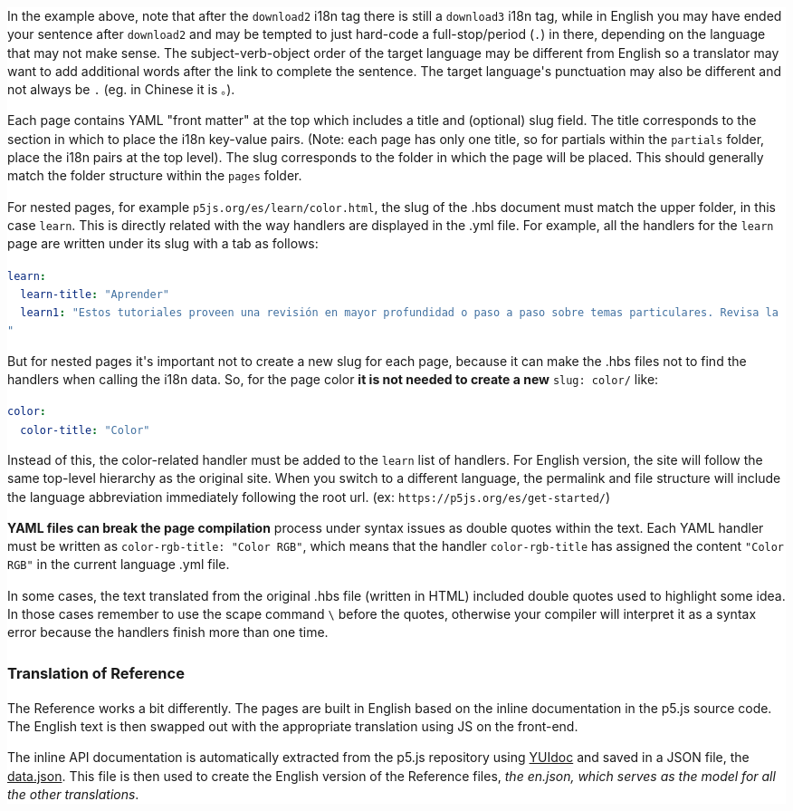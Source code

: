 In the example above, note that after the `download2` i18n tag there is still a `download3` i18n tag, while in English you may have ended your sentence after `download2` and may be tempted to just hard-code a full-stop/period (`.`) in there, depending on the language that may not make sense. The subject-verb-object order of the target language may be different from English so a translator may want to add additional words after the link to complete the sentence. The target language's punctuation may also be different and not always be `.` (eg. in Chinese it is `。`).

Each page contains YAML "front matter" at the top which includes a title and (optional) slug field. The title corresponds to the section in which to place the i18n key-value pairs. (Note: each page has only one title, so for partials within the `partials` folder, place the i18n pairs at the top level). The slug corresponds to the folder in which the page will be placed. This should generally match the folder structure within the `pages` folder.

For nested pages, for example `p5js.org/es/learn/color.html`, the slug of the .hbs document must match the upper folder, in this case `learn`. This is directly related with the way handlers are displayed in the .yml file. For example, all the handlers for the `learn` page are written under its slug with a tab as follows:

```yaml
learn:
  learn-title: "Aprender"
  learn1: "Estos tutoriales proveen una revisión en mayor profundidad o paso a paso sobre temas particulares. Revisa la "
```

But for nested pages it's important not to create a new slug for each page, because it can make the .hbs files not to find the handlers when calling the i18n data. So, for the page color **it is not needed to create a new** `slug: color/` like:

```yaml
color:
  color-title: "Color"
```

Instead of this, the color-related handler must be added to the `learn` list of handlers. For English version, the site will follow the same top-level hierarchy as the original site. When you switch to a different language, the permalink and file structure will include the language abbreviation immediately following the root url. (ex: `https://p5js.org/es/get-started/`)

**YAML files can break the page compilation** process under syntax issues as double quotes within the text. Each YAML handler must be written as `color-rgb-title: "Color RGB"`, which means that the handler `color-rgb-title` has assigned the content `"Color RGB"` in the current language .yml file.

In some cases, the text translated from the original .hbs file (written in HTML) included double quotes used to highlight some idea. In those cases remember to use the scape command `\` before the quotes, otherwise your compiler will interpret it as a syntax error because the handlers finish more than one time.

### Translation of Reference

The Reference works a bit differently. The pages are built in English based on the inline documentation in the p5.js source code. The English text is then swapped out with the appropriate translation using JS on the front-end.

The inline API documentation is automatically extracted from the p5.js repository using [YUIdoc](https://yui.github.io/yuidoc/) and saved in a JSON file, the [data.json](https://github.com/processing/p5.js-website/blob/main/src/templates/pages/reference/data.json).
This file is then used to create the English version of the Reference files, _the en.json, which serves as the model for all the other translations_.
